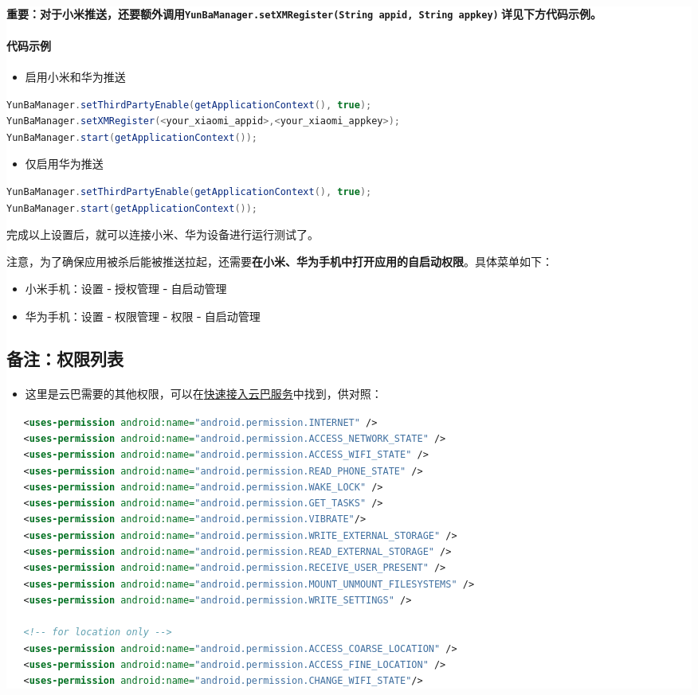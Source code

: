 **重要：对于小米推送，还要额外调用`YunBaManager.setXMRegister(String appid, String appkey)` 详见下方代码示例。**

#### 代码示例

* 启用小米和华为推送

```java
YunBaManager.setThirdPartyEnable(getApplicationContext(), true);
YunBaManager.setXMRegister(<your_xiaomi_appid>,<your_xiaomi_appkey>);
YunBaManager.start(getApplicationContext());
```

* 仅启用华为推送

```java
YunBaManager.setThirdPartyEnable(getApplicationContext(), true);
YunBaManager.start(getApplicationContext());
```


完成以上设置后，就可以连接小米、华为设备进行运行测试了。

注意，为了确保应用被杀后能被推送拉起，还需要**在小米、华为手机中打开应用的自启动权限**。具体菜单如下：

* 小米手机：设置 - 授权管理 - 自启动管理

* 华为手机：设置 - 权限管理 - 权限 - 自启动管理


## 备注：权限列表

* 这里是云巴需要的其他权限，可以在[快速接入云巴服务](https://yunba.io/docs2/android_sdk_quick_start)中找到，供对照：

```xml
   <uses-permission android:name="android.permission.INTERNET" />
   <uses-permission android:name="android.permission.ACCESS_NETWORK_STATE" />
   <uses-permission android:name="android.permission.ACCESS_WIFI_STATE" />
   <uses-permission android:name="android.permission.READ_PHONE_STATE" />
   <uses-permission android:name="android.permission.WAKE_LOCK" />
   <uses-permission android:name="android.permission.GET_TASKS" />
   <uses-permission android:name="android.permission.VIBRATE"/>
   <uses-permission android:name="android.permission.WRITE_EXTERNAL_STORAGE" />
   <uses-permission android:name="android.permission.READ_EXTERNAL_STORAGE" />
   <uses-permission android:name="android.permission.RECEIVE_USER_PRESENT" />
   <uses-permission android:name="android.permission.MOUNT_UNMOUNT_FILESYSTEMS" />
   <uses-permission android:name="android.permission.WRITE_SETTINGS" />

   <!-- for location only -->
   <uses-permission android:name="android.permission.ACCESS_COARSE_LOCATION" />
   <uses-permission android:name="android.permission.ACCESS_FINE_LOCATION" />
   <uses-permission android:name="android.permission.CHANGE_WIFI_STATE"/>
```
